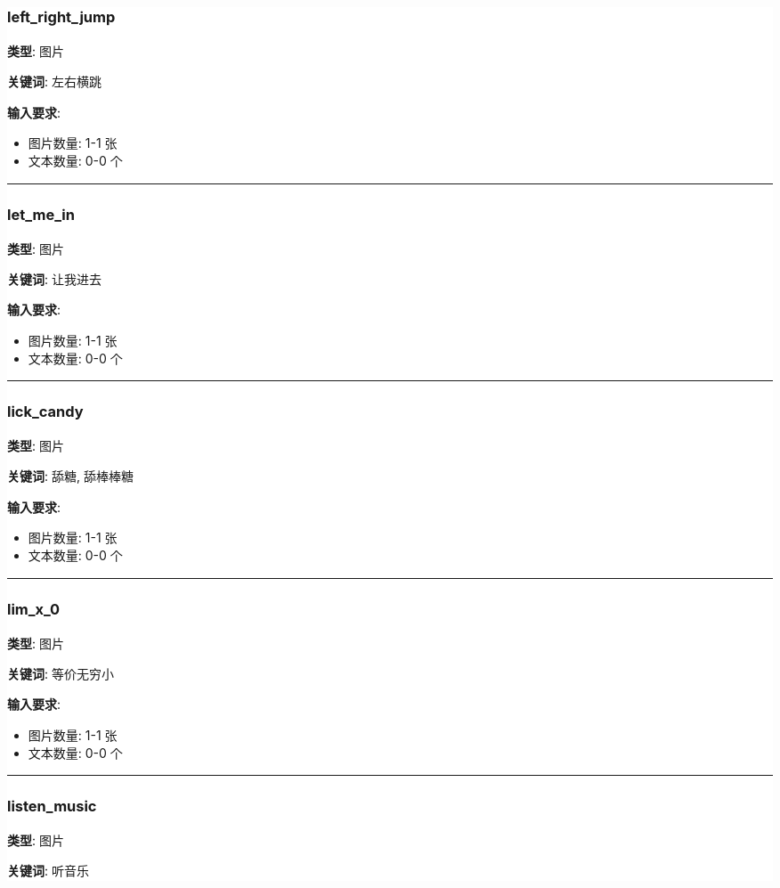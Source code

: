 
### left_right_jump

**类型**: 图片

**关键词**: 左右横跳

**输入要求**:
- 图片数量: 1-1 张
- 文本数量: 0-0 个


---

### let_me_in

**类型**: 图片

**关键词**: 让我进去

**输入要求**:
- 图片数量: 1-1 张
- 文本数量: 0-0 个


---

### lick_candy

**类型**: 图片

**关键词**: 舔糖, 舔棒棒糖

**输入要求**:
- 图片数量: 1-1 张
- 文本数量: 0-0 个


---

### lim_x_0

**类型**: 图片

**关键词**: 等价无穷小

**输入要求**:
- 图片数量: 1-1 张
- 文本数量: 0-0 个


---

### listen_music

**类型**: 图片

**关键词**: 听音乐
